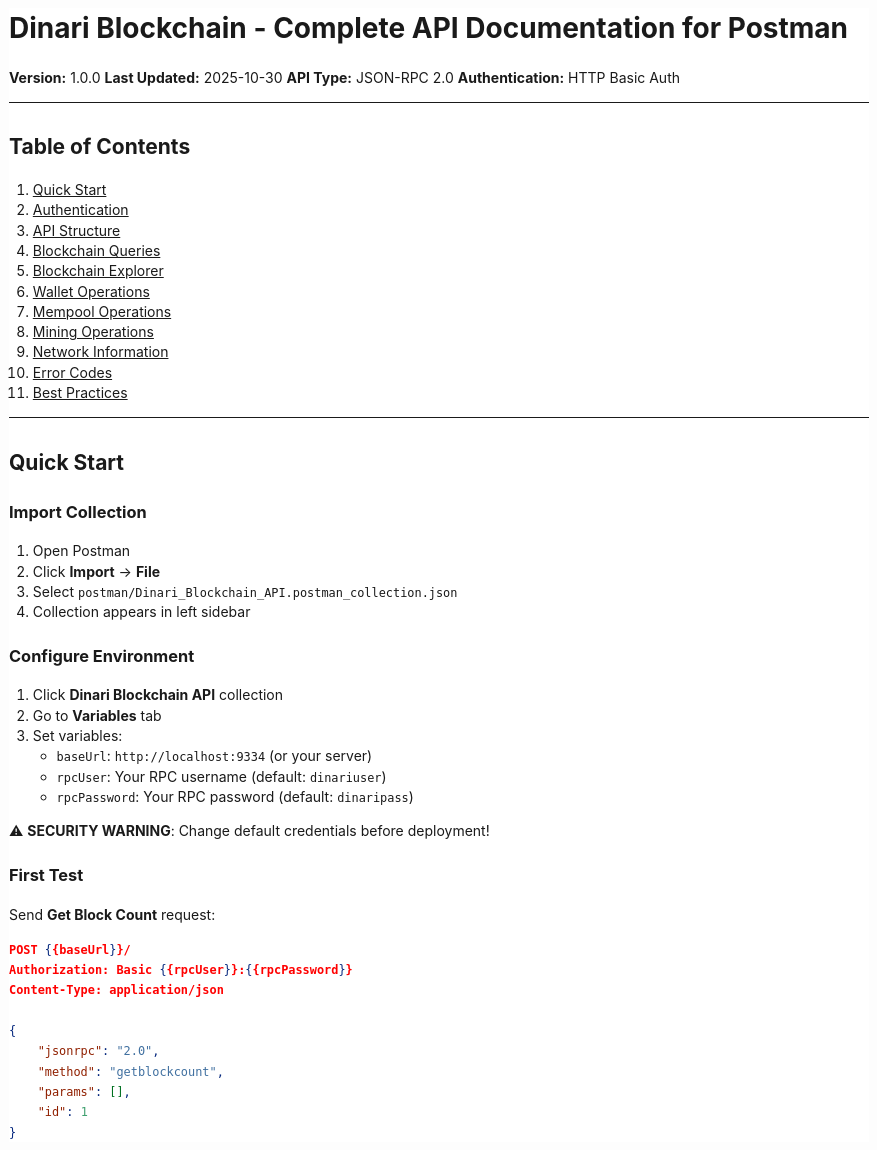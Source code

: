# Dinari Blockchain - Complete API Documentation for Postman

**Version:** 1.0.0
**Last Updated:** 2025-10-30
**API Type:** JSON-RPC 2.0
**Authentication:** HTTP Basic Auth

---

## Table of Contents

1. [Quick Start](#quick-start)
2. [Authentication](#authentication)
3. [API Structure](#api-structure)
4. [Blockchain Queries](#blockchain-queries)
5. [Blockchain Explorer](#blockchain-explorer)
6. [Wallet Operations](#wallet-operations)
7. [Mempool Operations](#mempool-operations)
8. [Mining Operations](#mining-operations)
9. [Network Information](#network-information)
10. [Error Codes](#error-codes)
11. [Best Practices](#best-practices)

---

## Quick Start

### Import Collection

1. Open Postman
2. Click **Import** → **File**
3. Select `postman/Dinari_Blockchain_API.postman_collection.json`
4. Collection appears in left sidebar

### Configure Environment

1. Click **Dinari Blockchain API** collection
2. Go to **Variables** tab
3. Set variables:
   - `baseUrl`: `http://localhost:9334` (or your server)
   - `rpcUser`: Your RPC username (default: `dinariuser`)
   - `rpcPassword`: Your RPC password (default: `dinaripass`)

⚠️ **SECURITY WARNING**: Change default credentials before deployment!

### First Test

Send **Get Block Count** request:

```json
POST {{baseUrl}}/
Authorization: Basic {{rpcUser}}:{{rpcPassword}}
Content-Type: application/json

{
    "jsonrpc": "2.0",
    "method": "getblockcount",
    "params": [],
    "id": 1
}
```
